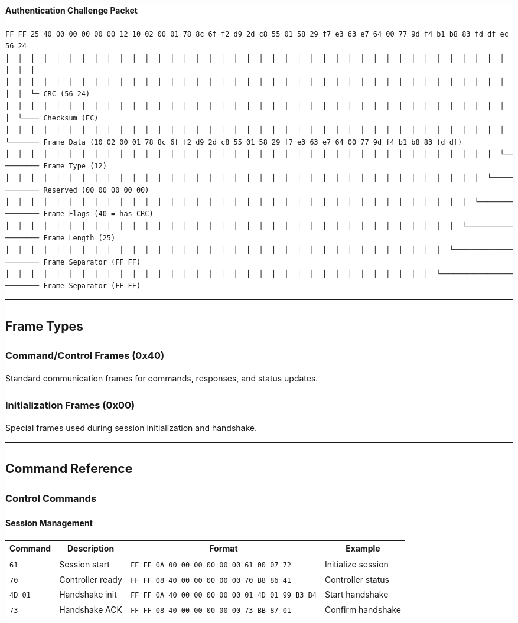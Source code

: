 #### Authentication Challenge Packet
```
FF FF 25 40 00 00 00 00 00 12 10 02 00 01 78 8c 6f f2 d9 2d c8 55 01 58 29 f7 e3 63 e7 64 00 77 9d f4 b1 b8 83 fd df ec 56 24
│  │  │  │  │  │  │  │  │  │  │  │  │  │  │  │  │  │  │  │  │  │  │  │  │  │  │  │  │  │  │  │  │  │  │  │  │  │  │  │  │  │  │
│  │  │  │  │  │  │  │  │  │  │  │  │  │  │  │  │  │  │  │  │  │  │  │  │  │  │  │  │  │  │  │  │  │  │  │  │  │  │  │  │  │  └─ CRC (56 24)
│  │  │  │  │  │  │  │  │  │  │  │  │  │  │  │  │  │  │  │  │  │  │  │  │  │  │  │  │  │  │  │  │  │  │  │  │  │  │  │  │  └──── Checksum (EC)
│  │  │  │  │  │  │  │  │  │  │  │  │  │  │  │  │  │  │  │  │  │  │  │  │  │  │  │  │  │  │  │  │  │  │  │  │  │  │  │  └─────── Frame Data (10 02 00 01 78 8c 6f f2 d9 2d c8 55 01 58 29 f7 e3 63 e7 64 00 77 9d f4 b1 b8 83 fd df)
│  │  │  │  │  │  │  │  │  │  │  │  │  │  │  │  │  │  │  │  │  │  │  │  │  │  │  │  │  │  │  │  │  │  │  │  │  │  │  └────────── Frame Type (12)
│  │  │  │  │  │  │  │  │  │  │  │  │  │  │  │  │  │  │  │  │  │  │  │  │  │  │  │  │  │  │  │  │  │  │  │  │  │  └───────────── Reserved (00 00 00 00 00)
│  │  │  │  │  │  │  │  │  │  │  │  │  │  │  │  │  │  │  │  │  │  │  │  │  │  │  │  │  │  │  │  │  │  │  │  │  └──────────────── Frame Flags (40 = has CRC)
│  │  │  │  │  │  │  │  │  │  │  │  │  │  │  │  │  │  │  │  │  │  │  │  │  │  │  │  │  │  │  │  │  │  │  │  └─────────────────── Frame Length (25)
│  │  │  │  │  │  │  │  │  │  │  │  │  │  │  │  │  │  │  │  │  │  │  │  │  │  │  │  │  │  │  │  │  │  │  └────────────────────── Frame Separator (FF FF)
│  │  │  │  │  │  │  │  │  │  │  │  │  │  │  │  │  │  │  │  │  │  │  │  │  │  │  │  │  │  │  │  │  │  └───────────────────────── Frame Separator (FF FF)
```

---

## Frame Types

### Command/Control Frames (0x40)
Standard communication frames for commands, responses, and status updates.

### Initialization Frames (0x00)
Special frames used during session initialization and handshake.

---

## Command Reference

### Control Commands

#### Session Management
| Command | Description | Format | Example |
|---------|-------------|--------|---------|
| `61` | Session start | `FF FF 0A 00 00 00 00 00 00 61 00 07 72` | Initialize session |
| `70` | Controller ready | `FF FF 08 40 00 00 00 00 00 70 B8 86 41` | Controller status |
| `4D 01` | Handshake init | `FF FF 0A 40 00 00 00 00 00 01 4D 01 99 B3 B4` | Start handshake |
| `73` | Handshake ACK | `FF FF 08 40 00 00 00 00 00 73 BB 87 01` | Confirm handshake |
